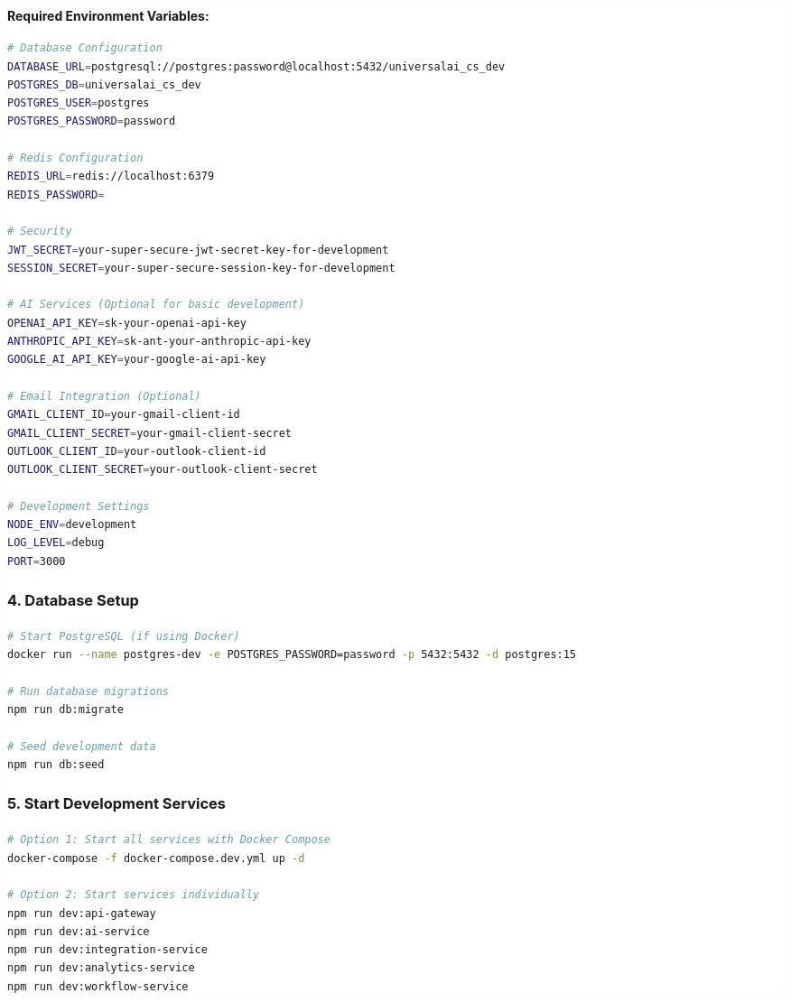 **Required Environment Variables:**
```bash
# Database Configuration
DATABASE_URL=postgresql://postgres:password@localhost:5432/universalai_cs_dev
POSTGRES_DB=universalai_cs_dev
POSTGRES_USER=postgres
POSTGRES_PASSWORD=password

# Redis Configuration
REDIS_URL=redis://localhost:6379
REDIS_PASSWORD=

# Security
JWT_SECRET=your-super-secure-jwt-secret-key-for-development
SESSION_SECRET=your-super-secure-session-key-for-development

# AI Services (Optional for basic development)
OPENAI_API_KEY=sk-your-openai-api-key
ANTHROPIC_API_KEY=sk-ant-your-anthropic-api-key
GOOGLE_AI_API_KEY=your-google-ai-api-key

# Email Integration (Optional)
GMAIL_CLIENT_ID=your-gmail-client-id
GMAIL_CLIENT_SECRET=your-gmail-client-secret
OUTLOOK_CLIENT_ID=your-outlook-client-id
OUTLOOK_CLIENT_SECRET=your-outlook-client-secret

# Development Settings
NODE_ENV=development
LOG_LEVEL=debug
PORT=3000
```

### 4. Database Setup
```bash
# Start PostgreSQL (if using Docker)
docker run --name postgres-dev -e POSTGRES_PASSWORD=password -p 5432:5432 -d postgres:15

# Run database migrations
npm run db:migrate

# Seed development data
npm run db:seed
```

### 5. Start Development Services
```bash
# Option 1: Start all services with Docker Compose
docker-compose -f docker-compose.dev.yml up -d

# Option 2: Start services individually
npm run dev:api-gateway
npm run dev:ai-service
npm run dev:integration-service
npm run dev:analytics-service
npm run dev:workflow-service
```
